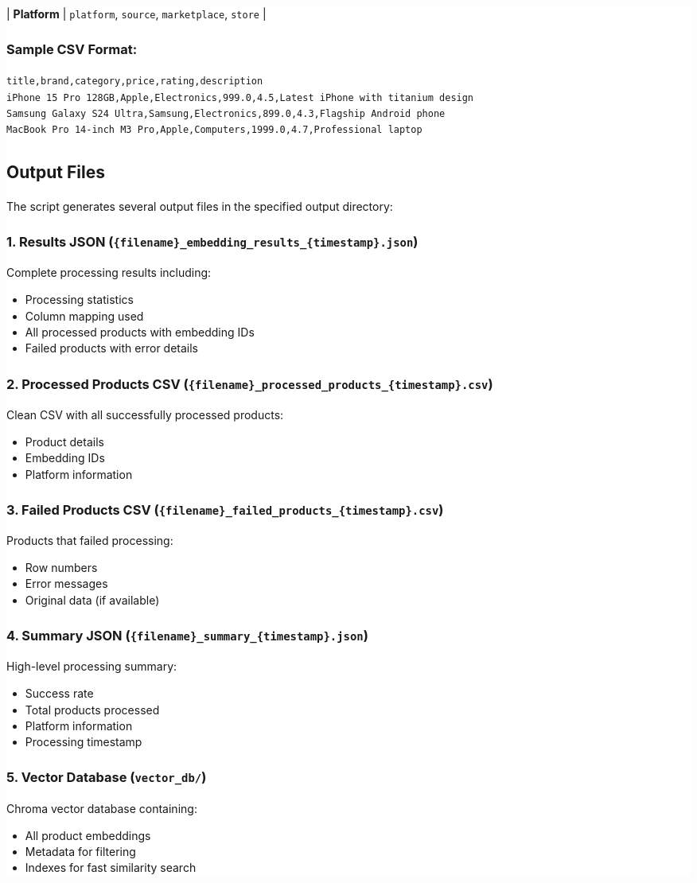 | **Platform** | `platform`, `source`, `marketplace`, `store` |

### **Sample CSV Format:**
```csv
title,brand,category,price,rating,description
iPhone 15 Pro 128GB,Apple,Electronics,999.0,4.5,Latest iPhone with titanium design
Samsung Galaxy S24 Ultra,Samsung,Electronics,899.0,4.3,Flagship Android phone
MacBook Pro 14-inch M3 Pro,Apple,Computers,1999.0,4.7,Professional laptop
```

## Output Files

The script generates several output files in the specified output directory:

### **1. Results JSON** (`{filename}_embedding_results_{timestamp}.json`)
Complete processing results including:
- Processing statistics
- Column mapping used
- All processed products with embedding IDs
- Failed products with error details

### **2. Processed Products CSV** (`{filename}_processed_products_{timestamp}.csv`)
Clean CSV with all successfully processed products:
- Product details
- Embedding IDs
- Platform information

### **3. Failed Products CSV** (`{filename}_failed_products_{timestamp}.csv`)
Products that failed processing:
- Row numbers
- Error messages
- Original data (if available)

### **4. Summary JSON** (`{filename}_summary_{timestamp}.json`)
High-level processing summary:
- Success rate
- Total products processed
- Platform information
- Processing timestamp

### **5. Vector Database** (`vector_db/`)
Chroma vector database containing:
- All product embeddings
- Metadata for filtering
- Indexes for fast similarity search
